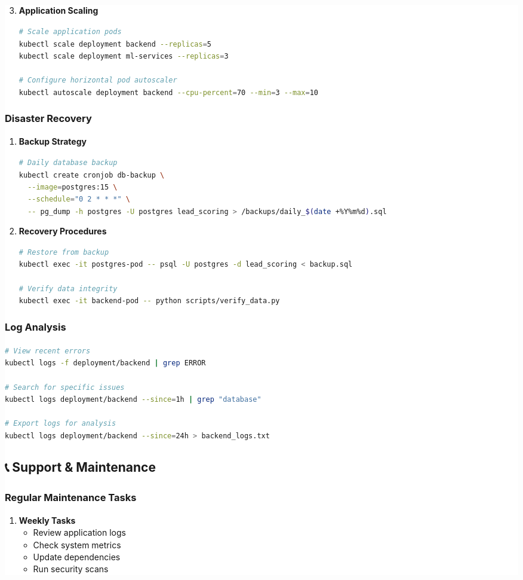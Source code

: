 3. **Application Scaling**
   ```bash
   # Scale application pods
   kubectl scale deployment backend --replicas=5
   kubectl scale deployment ml-services --replicas=3
   
   # Configure horizontal pod autoscaler
   kubectl autoscale deployment backend --cpu-percent=70 --min=3 --max=10
   ```

### Disaster Recovery

1. **Backup Strategy**
   ```bash
   # Daily database backup
   kubectl create cronjob db-backup \
     --image=postgres:15 \
     --schedule="0 2 * * *" \
     -- pg_dump -h postgres -U postgres lead_scoring > /backups/daily_$(date +%Y%m%d).sql
   ```

2. **Recovery Procedures**
   ```bash
   # Restore from backup
   kubectl exec -it postgres-pod -- psql -U postgres -d lead_scoring < backup.sql
   
   # Verify data integrity
   kubectl exec -it backend-pod -- python scripts/verify_data.py
   ```

### Log Analysis

```bash
# View recent errors
kubectl logs -f deployment/backend | grep ERROR

# Search for specific issues
kubectl logs deployment/backend --since=1h | grep "database"

# Export logs for analysis
kubectl logs deployment/backend --since=24h > backend_logs.txt
```

## 📞 Support & Maintenance

### Regular Maintenance Tasks

1. **Weekly Tasks**
   - Review application logs
   - Check system metrics
   - Update dependencies
   - Run security scans
